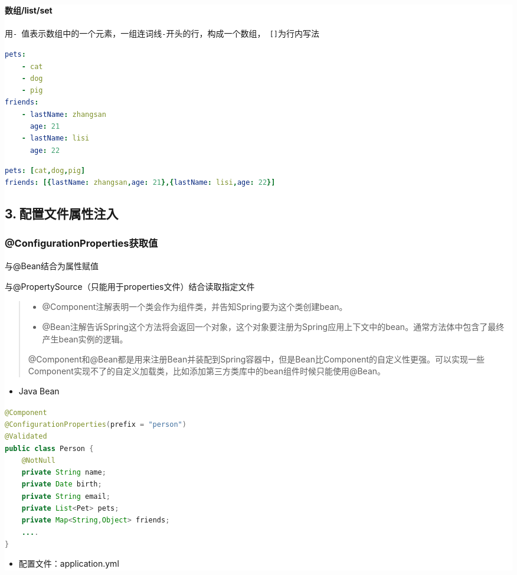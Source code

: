 #### 数组/list/set

用`- `值表示数组中的一个元素，一组连词线`-`开头的行，构成一个数组，` []`为行内写法  

````yaml
pets:
    - cat
    - dog
    - pig
friends: 
    - lastName: zhangsan
      age: 21
    - lastName: lisi
      age: 22
````

```yaml
pets: [cat,dog,pig]
friends: [{lastName: zhangsan,age: 21},{lastName: lisi,age: 22}]
```

## 3. 配置文件属性注入

### @ConfigurationProperties获取值

与@Bean结合为属性赋值

与@PropertySource（只能用于properties文件）结合读取指定文件  

> - @Component注解表明一个类会作为组件类，并告知Spring要为这个类创建bean。
>
> - @Bean注解告诉Spring这个方法将会返回一个对象，这个对象要注册为Spring应用上下文中的bean。通常方法体中包含了最终产生bean实例的逻辑。
>
> @Component和@Bean都是用来注册Bean并装配到Spring容器中，但是Bean比Component的自定义性更强。可以实现一些Component实现不了的自定义加载类，比如添加第三方类库中的bean组件时候只能使用@Bean。

- Java Bean

```java
@Component
@ConfigurationProperties(prefix = "person")
@Validated
public class Person {
    @NotNull
    private String name;
    private Date birth;
    private String email;
    private List<Pet> pets;
    private Map<String,Object> friends;
    ....
}
```

- 配置文件：application.yml
